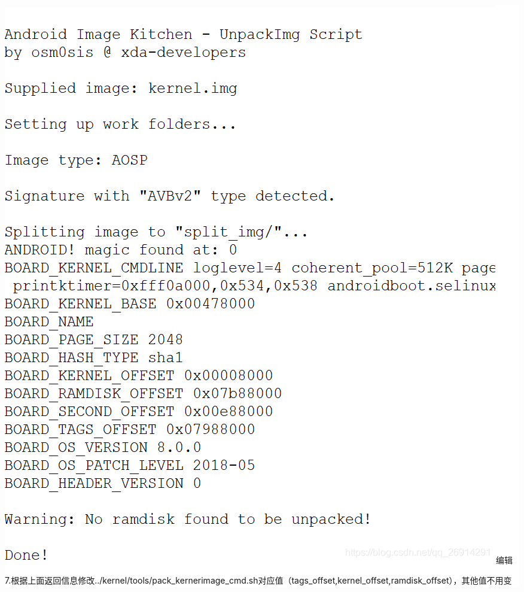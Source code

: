![img](./assets/d25e6e8898b91e2f384b0add6a64467b.png)![点击并拖拽以移动](data:image/gif;base64,R0lGODlhAQABAPABAP///wAAACH5BAEKAAAALAAAAAABAAEAAAICRAEAOw==)编辑

7.根据上面返回信息修改../kernel/tools/pack_kernerimage_cmd.sh对应值（tags_offset,kernel_offset,ramdisk_offset），其他值不用变
